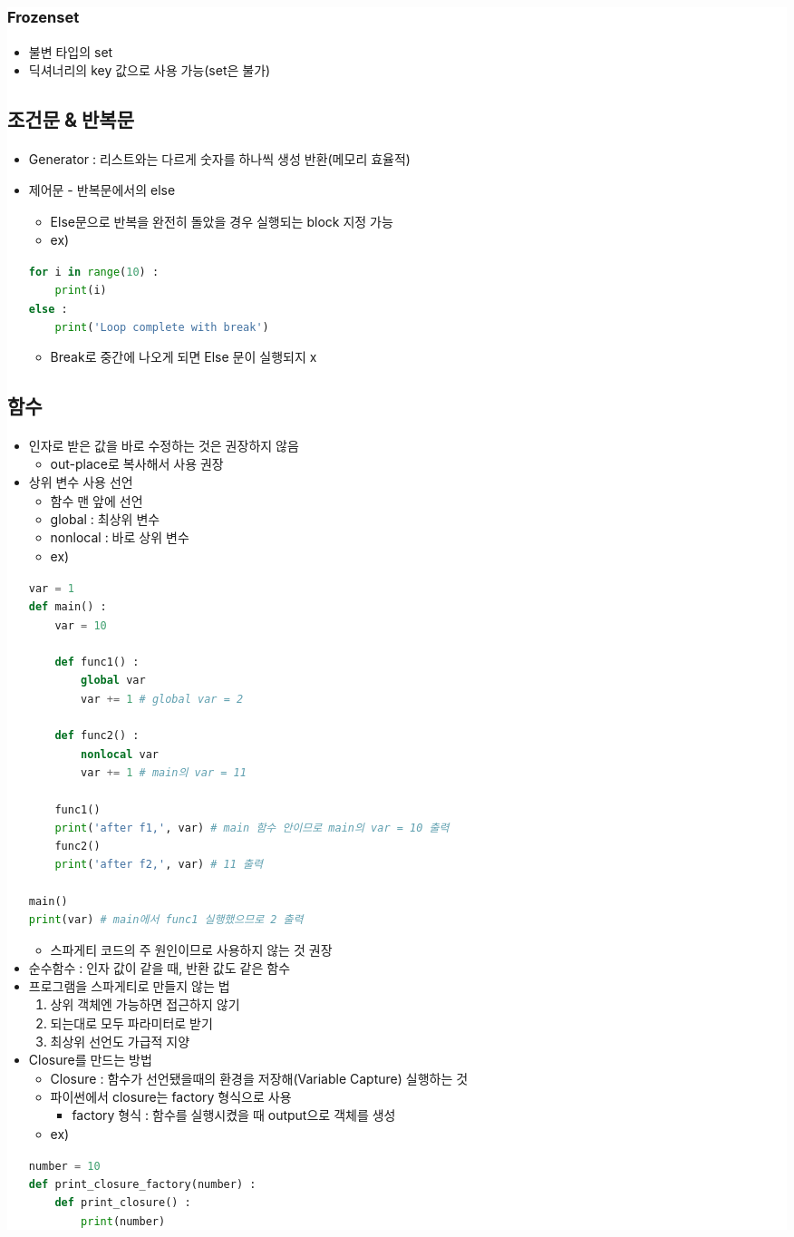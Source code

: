 ### Frozenset
* 불변 타입의 set
* 딕셔너리의 key 값으로 사용 가능(set은 불가)


## 조건문 & 반복문
* Generator : 리스트와는 다르게 숫자를 하나씩 생성 반환(메모리 효율적)

* 제어문 - 반복문에서의 else
    - Else문으로 반복을 완전히 돌았을 경우 실행되는 block 지정 가능
    - ex)
    ```python
    for i in range(10) :
        print(i)
    else : 
        print('Loop complete with break')
    ```
    - Break로 중간에 나오게 되면 Else 문이 실행되지 x

## 함수
* 인자로 받은 값을 바로 수정하는 것은 권장하지 않음
    - out-place로 복사해서 사용 권장
* 상위 변수 사용 선언
    - 함수 맨 앞에 선언
    - global : 최상위 변수
    - nonlocal : 바로 상위 변수
    - ex)  
    ```python
    var = 1
    def main() :
        var = 10
        
        def func1() :
            global var 
            var += 1 # global var = 2
        
        def func2() :
            nonlocal var
            var += 1 # main의 var = 11
        
        func1()
        print('after f1,', var) # main 함수 안이므로 main의 var = 10 출력
        func2()
        print('after f2,', var) # 11 출력
    
    main()
    print(var) # main에서 func1 실행했으므로 2 출력
    ```
    - 스파게티 코드의 주 원인이므로 사용하지 않는 것 권장
* 순수함수 : 인자 값이 같을 때, 반환 값도 같은 함수
* 프로그램을 스파게티로 만들지 않는 법
    1. 상위 객체엔 가능하면 접근하지 않기
    2. 되는대로 모두 파라미터로 받기
    3. 최상위 선언도 가급적 지양
* Closure를 만드는 방법
    - Closure : 함수가 선언됐을때의 환경을 저장해(Variable Capture) 실행하는 것
    - 파이썬에서 closure는 factory 형식으로 사용
        + factory 형식 : 함수를 실행시켰을 때 output으로 객체를 생성
    - ex)
    ```python
    number = 10
    def print_closure_factory(number) :
        def print_closure() :
            print(number)